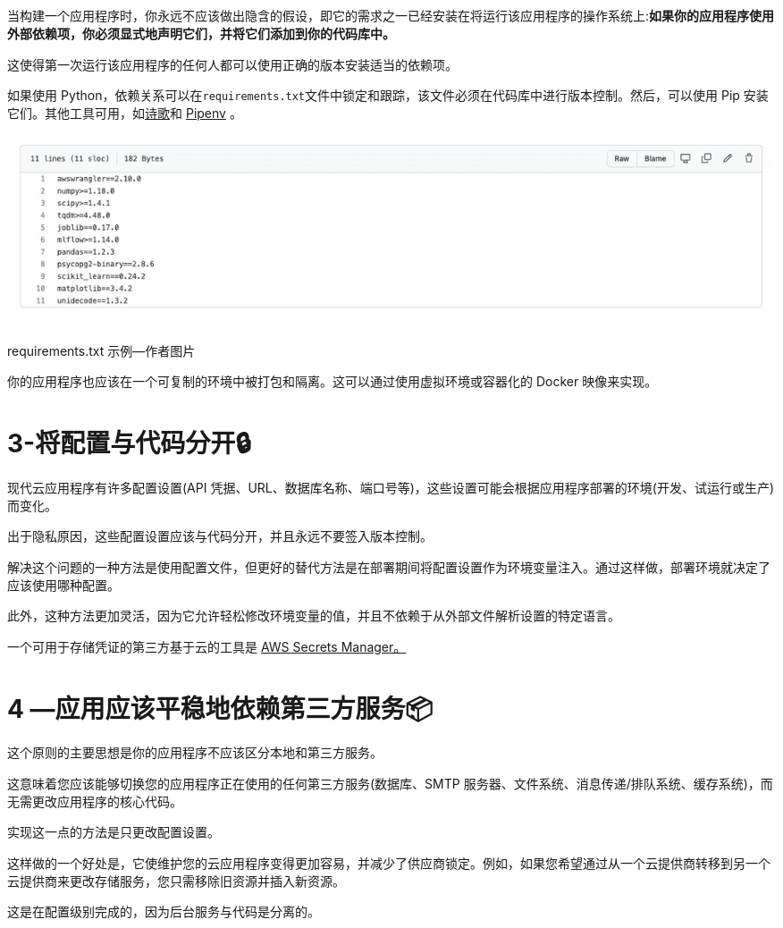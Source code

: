 当构建一个应用程序时，你永远不应该做出隐含的假设，即它的需求之一已经安装在将运行该应用程序的操作系统上:**如果你的应用程序使用外部依赖项，你必须显式地声明它们，并将它们添加到你的代码库中。**

这使得第一次运行该应用程序的任何人都可以使用正确的版本安装适当的依赖项。

如果使用 Python，依赖关系可以在`requirements.txt`文件中锁定和跟踪，该文件必须在代码库中进行版本控制。然后，可以使用 Pip 安装它们。其他工具可用，如[诗歌](https://pypi.org/project/poetry/)和 [Pipenv](https://pypi.org/project/pipenv/) 。

![](img/d08b794436a7c82882e6825dca399818.png)

requirements.txt 示例—作者图片

你的应用程序也应该在一个可复制的环境中被打包和隔离。这可以通过使用虚拟环境或容器化的 Docker 映像来实现。

# 3-将配置与代码分开🔒

现代云应用程序有许多配置设置(API 凭据、URL、数据库名称、端口号等)，这些设置可能会根据应用程序部署的环境(开发、试运行或生产)而变化。

出于隐私原因，这些配置设置应该与代码分开，并且永远不要签入版本控制。

解决这个问题的一种方法是使用配置文件，但更好的替代方法是在部署期间将配置设置作为环境变量注入。通过这样做，部署环境就决定了应该使用哪种配置。

此外，这种方法更加灵活，因为它允许轻松修改环境变量的值，并且不依赖于从外部文件解析设置的特定语言。

一个可用于存储凭证的第三方基于云的工具是 [AWS Secrets Manager。](https://aws.amazon.com/fr/secrets-manager/)

# 4 —应用应该平稳地依赖第三方服务📦

这个原则的主要思想是你的应用程序不应该区分本地和第三方服务。

这意味着您应该能够切换您的应用程序正在使用的任何第三方服务(数据库、SMTP 服务器、文件系统、消息传递/排队系统、缓存系统)，而无需更改应用程序的核心代码。

实现这一点的方法是只更改配置设置。

这样做的一个好处是，它使维护您的云应用程序变得更加容易，并减少了供应商锁定。例如，如果您希望通过从一个云提供商转移到另一个云提供商来更改存储服务，您只需移除旧资源并插入新资源。

这是在配置级别完成的，因为后台服务与代码是分离的。
